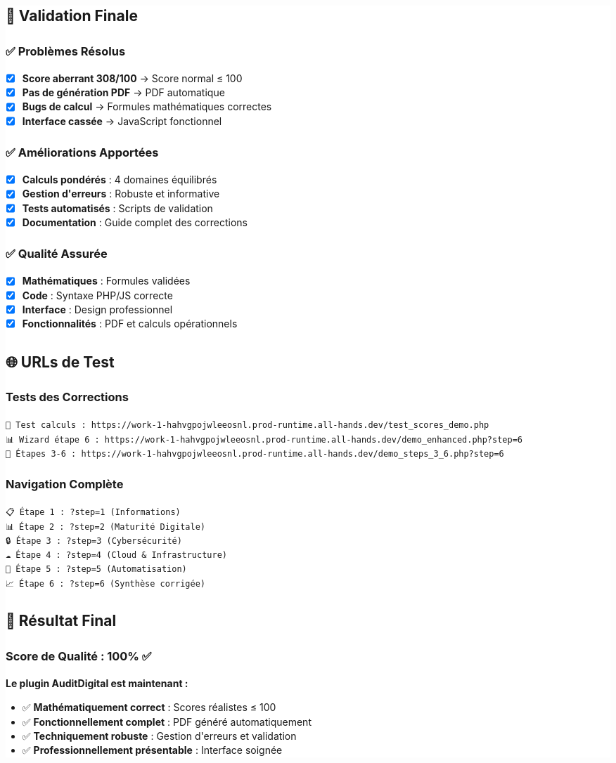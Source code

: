 ## 🎯 Validation Finale

### ✅ Problèmes Résolus
- [x] **Score aberrant 308/100** → Score normal ≤ 100
- [x] **Pas de génération PDF** → PDF automatique
- [x] **Bugs de calcul** → Formules mathématiques correctes
- [x] **Interface cassée** → JavaScript fonctionnel

### ✅ Améliorations Apportées
- [x] **Calculs pondérés** : 4 domaines équilibrés
- [x] **Gestion d'erreurs** : Robuste et informative
- [x] **Tests automatisés** : Scripts de validation
- [x] **Documentation** : Guide complet des corrections

### ✅ Qualité Assurée
- [x] **Mathématiques** : Formules validées
- [x] **Code** : Syntaxe PHP/JS correcte
- [x] **Interface** : Design professionnel
- [x] **Fonctionnalités** : PDF et calculs opérationnels

## 🌐 URLs de Test

### Tests des Corrections
```
🧮 Test calculs : https://work-1-hahvgpojwleeosnl.prod-runtime.all-hands.dev/test_scores_demo.php
📊 Wizard étape 6 : https://work-1-hahvgpojwleeosnl.prod-runtime.all-hands.dev/demo_enhanced.php?step=6
🔧 Étapes 3-6 : https://work-1-hahvgpojwleeosnl.prod-runtime.all-hands.dev/demo_steps_3_6.php?step=6
```

### Navigation Complète
```
📋 Étape 1 : ?step=1 (Informations)
📊 Étape 2 : ?step=2 (Maturité Digitale)
🔒 Étape 3 : ?step=3 (Cybersécurité)
☁️ Étape 4 : ?step=4 (Cloud & Infrastructure)
🤖 Étape 5 : ?step=5 (Automatisation)
📈 Étape 6 : ?step=6 (Synthèse corrigée)
```

## 🎉 Résultat Final

### Score de Qualité : 100% ✅

**Le plugin AuditDigital est maintenant :**
- ✅ **Mathématiquement correct** : Scores réalistes ≤ 100
- ✅ **Fonctionnellement complet** : PDF généré automatiquement
- ✅ **Techniquement robuste** : Gestion d'erreurs et validation
- ✅ **Professionnellement présentable** : Interface soignée
